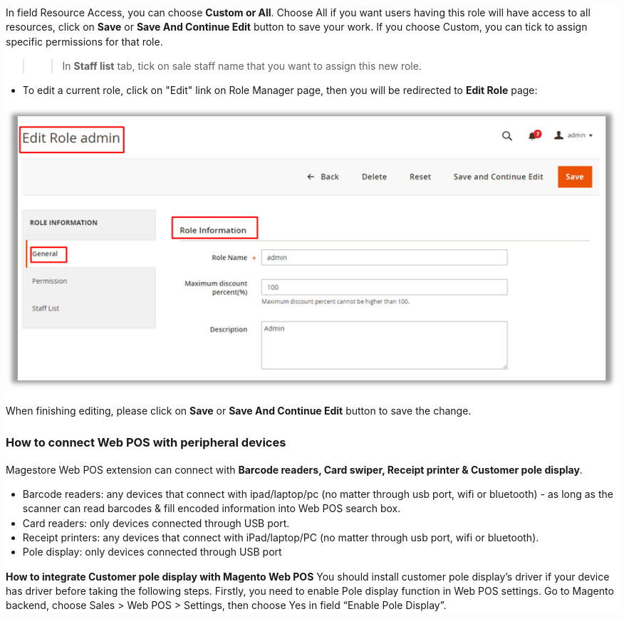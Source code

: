 In field Resource Access, you can choose **Custom or All**. Choose All if you want users having this role will have access to all resources, click on **Save** or **Save And Continue Edit** button to save your work. If you choose Custom, you can tick to assign specific permissions for that role.   

>> In **Staff list** tab, tick on sale staff name that you want to assign this new role.
    
- To edit a current role, click on "Edit" link on Role Manager page, then you will be redirected to **Edit Role** page:

![WebPOS](https://github.com/Magestore/Docs/blob/master/extensions/Magento%202%20Extensions/Web%20POS%20Image/image015.png)


When finishing editing, please click on **Save** or **Save And Continue Edit** button to save the change.
### How to connect Web POS with peripheral devices
Magestore Web POS extension can connect with **Barcode readers, Card swiper, Receipt printer & Customer pole display**.
- 	Barcode readers: any devices that connect with ipad/laptop/pc (no matter through usb port, wifi or bluetooth) - as long as the scanner can read barcodes & fill encoded information into Web POS search box.
- 	Card readers: only devices connected through USB port.
- 	Receipt printers: any devices that connect with iPad/laptop/PC (no matter through usb port, wifi or bluetooth).
- 	Pole display: only devices connected through USB port

**How to integrate Customer pole display with Magento Web POS**
You should install customer pole display’s driver if your device has driver before taking the following steps.
Firstly, you need to enable Pole display function in Web POS settings. Go to Magento backend, choose Sales > Web POS > Settings, then choose Yes in field “Enable Pole Display”. 
